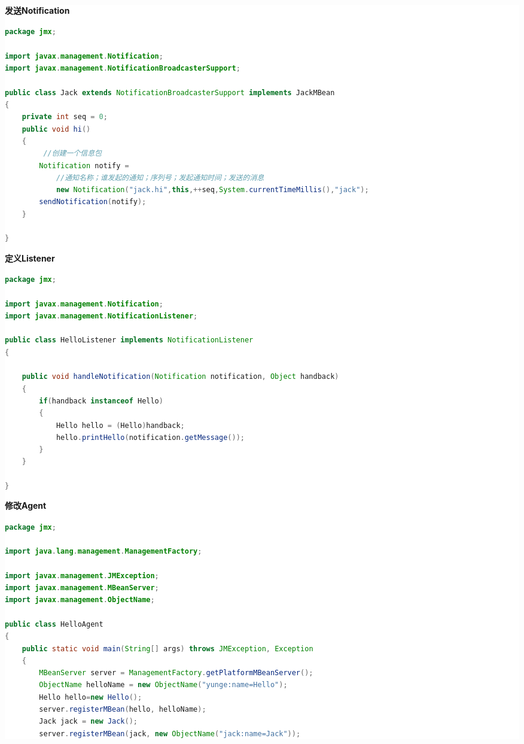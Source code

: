 **发送Notification**

```java
package jmx;

import javax.management.Notification;
import javax.management.NotificationBroadcasterSupport;

public class Jack extends NotificationBroadcasterSupport implements JackMBean
{
    private int seq = 0;
    public void hi()
    {
         //创建一个信息包
        Notification notify = 
            //通知名称；谁发起的通知；序列号；发起通知时间；发送的消息
            new Notification("jack.hi",this,++seq,System.currentTimeMillis(),"jack");
        sendNotification(notify);
    }

}
```

**定义Listener**

```java
package jmx;

import javax.management.Notification;
import javax.management.NotificationListener;

public class HelloListener implements NotificationListener
{

    public void handleNotification(Notification notification, Object handback)
    {
        if(handback instanceof Hello)
        {
            Hello hello = (Hello)handback;
            hello.printHello(notification.getMessage());
        }
    }
    
}
```

**修改Agent**

```java
package jmx;

import java.lang.management.ManagementFactory;

import javax.management.JMException;
import javax.management.MBeanServer;
import javax.management.ObjectName;

public class HelloAgent
{
    public static void main(String[] args) throws JMException, Exception
    {
        MBeanServer server = ManagementFactory.getPlatformMBeanServer();
        ObjectName helloName = new ObjectName("yunge:name=Hello");    
        Hello hello=new Hello();          
        server.registerMBean(hello, helloName);  
        Jack jack = new Jack();
        server.registerMBean(jack, new ObjectName("jack:name=Jack"));
```